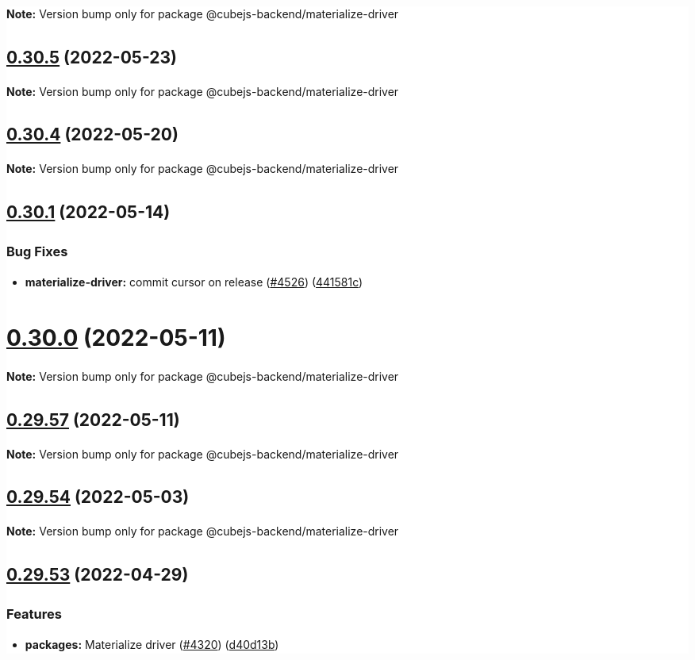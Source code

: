 **Note:** Version bump only for package @cubejs-backend/materialize-driver

## [0.30.5](https://github.com/cube-js/cube.js/compare/v0.30.4...v0.30.5) (2022-05-23)

**Note:** Version bump only for package @cubejs-backend/materialize-driver

## [0.30.4](https://github.com/cube-js/cube.js/compare/v0.30.3...v0.30.4) (2022-05-20)

**Note:** Version bump only for package @cubejs-backend/materialize-driver

## [0.30.1](https://github.com/cube-js/cube.js/compare/v0.30.0...v0.30.1) (2022-05-14)

### Bug Fixes

- **materialize-driver:** commit cursor on release ([#4526](https://github.com/cube-js/cube.js/issues/4526)) ([441581c](https://github.com/cube-js/cube.js/commit/441581cb38406e74081c0a06fe747dd8efb8cb8d))

# [0.30.0](https://github.com/cube-js/cube.js/compare/v0.29.57...v0.30.0) (2022-05-11)

**Note:** Version bump only for package @cubejs-backend/materialize-driver

## [0.29.57](https://github.com/cube-js/cube.js/compare/v0.29.56...v0.29.57) (2022-05-11)

**Note:** Version bump only for package @cubejs-backend/materialize-driver

## [0.29.54](https://github.com/cube-js/cube.js/compare/v0.29.53...v0.29.54) (2022-05-03)

**Note:** Version bump only for package @cubejs-backend/materialize-driver

## [0.29.53](https://github.com/cube-js/cube.js/compare/v0.29.52...v0.29.53) (2022-04-29)

### Features

- **packages:** Materialize driver ([#4320](https://github.com/cube-js/cube.js/issues/4320)) ([d40d13b](https://github.com/cube-js/cube.js/commit/d40d13b0a80cd65b27337e87a523314af585dbc6))
